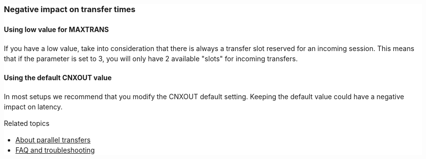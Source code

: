 ### Negative impact on transfer times

#### Using low value for MAXTRANS

If you have a low value, take into consideration that there is always a transfer slot reserved for an incoming session. This means that if the parameter is set to 3, you will only have 2 available "slots" for incoming transfers.

#### Using the default CNXOUT value

In most setups we recommend that you modify the CNXOUT default setting. Keeping the default value could have a negative impact on latency.

Related topics

-   [About parallel transfers](../)
-   [FAQ and troubleshooting](../faq)
